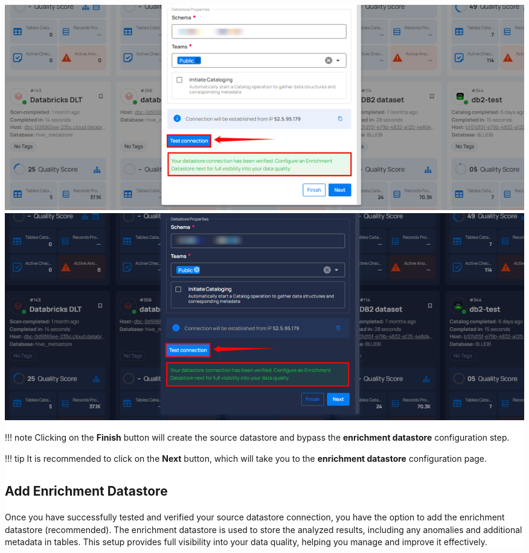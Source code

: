 ![test-existing-connection](../assets/datastores/oracle/test-existing-connection-light.png#only-light)
![test-existing-connection](../assets/datastores/oracle/test-existing-connection-dark.png#only-dark)

!!! note
    Clicking on the **Finish** button will create the source datastore and bypass the **enrichment datastore** configuration step.

!!! tip
    It is recommended to click on the **Next** button, which will take you to the **enrichment datastore** configuration page.

## Add Enrichment Datastore

Once you have successfully tested and verified your source datastore connection, you have the option to add the enrichment datastore (recommended). The enrichment datastore is used to store the analyzed results, including any anomalies and additional metadata in tables. This setup provides full visibility into your data quality, helping you manage and improve it effectively.
